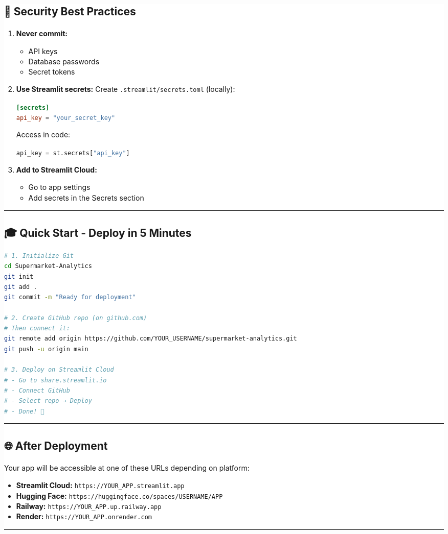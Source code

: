 ## 🔐 **Security Best Practices**

1. **Never commit:**
   - API keys
   - Database passwords
   - Secret tokens

2. **Use Streamlit secrets:**
   Create `.streamlit/secrets.toml` (locally):
   ```toml
   [secrets]
   api_key = "your_secret_key"
   ```
   Access in code:
   ```python
   api_key = st.secrets["api_key"]
   ```

3. **Add to Streamlit Cloud:**
   - Go to app settings
   - Add secrets in the Secrets section

---

## 🎓 **Quick Start - Deploy in 5 Minutes**

```bash
# 1. Initialize Git
cd Supermarket-Analytics
git init
git add .
git commit -m "Ready for deployment"

# 2. Create GitHub repo (on github.com)
# Then connect it:
git remote add origin https://github.com/YOUR_USERNAME/supermarket-analytics.git
git push -u origin main

# 3. Deploy on Streamlit Cloud
# - Go to share.streamlit.io
# - Connect GitHub
# - Select repo → Deploy
# - Done! 🎉
```

---

## 🌐 **After Deployment**

Your app will be accessible at one of these URLs depending on platform:

- **Streamlit Cloud:** `https://YOUR_APP.streamlit.app`
- **Hugging Face:** `https://huggingface.co/spaces/USERNAME/APP`
- **Railway:** `https://YOUR_APP.up.railway.app`
- **Render:** `https://YOUR_APP.onrender.com`

---